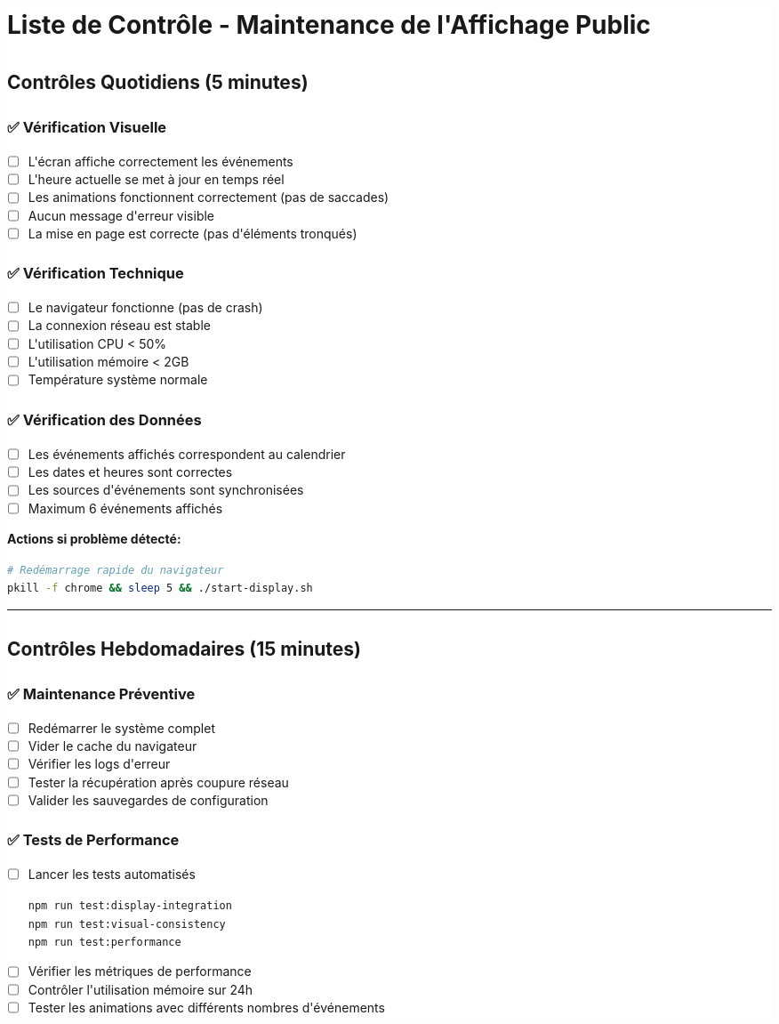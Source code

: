 # Liste de Contrôle - Maintenance de l'Affichage Public

## Contrôles Quotidiens (5 minutes)

### ✅ Vérification Visuelle
- [ ] L'écran affiche correctement les événements
- [ ] L'heure actuelle se met à jour en temps réel
- [ ] Les animations fonctionnent correctement (pas de saccades)
- [ ] Aucun message d'erreur visible
- [ ] La mise en page est correcte (pas d'éléments tronqués)

### ✅ Vérification Technique
- [ ] Le navigateur fonctionne (pas de crash)
- [ ] La connexion réseau est stable
- [ ] L'utilisation CPU < 50%
- [ ] L'utilisation mémoire < 2GB
- [ ] Température système normale

### ✅ Vérification des Données
- [ ] Les événements affichés correspondent au calendrier
- [ ] Les dates et heures sont correctes
- [ ] Les sources d'événements sont synchronisées
- [ ] Maximum 6 événements affichés

**Actions si problème détecté:**
```bash
# Redémarrage rapide du navigateur
pkill -f chrome && sleep 5 && ./start-display.sh
```

---

## Contrôles Hebdomadaires (15 minutes)

### ✅ Maintenance Préventive
- [ ] Redémarrer le système complet
- [ ] Vider le cache du navigateur
- [ ] Vérifier les logs d'erreur
- [ ] Tester la récupération après coupure réseau
- [ ] Valider les sauvegardes de configuration

### ✅ Tests de Performance
- [ ] Lancer les tests automatisés
  ```bash
  npm run test:display-integration
  npm run test:visual-consistency
  npm run test:performance
  ```
- [ ] Vérifier les métriques de performance
- [ ] Contrôler l'utilisation mémoire sur 24h
- [ ] Tester les animations avec différents nombres d'événements
